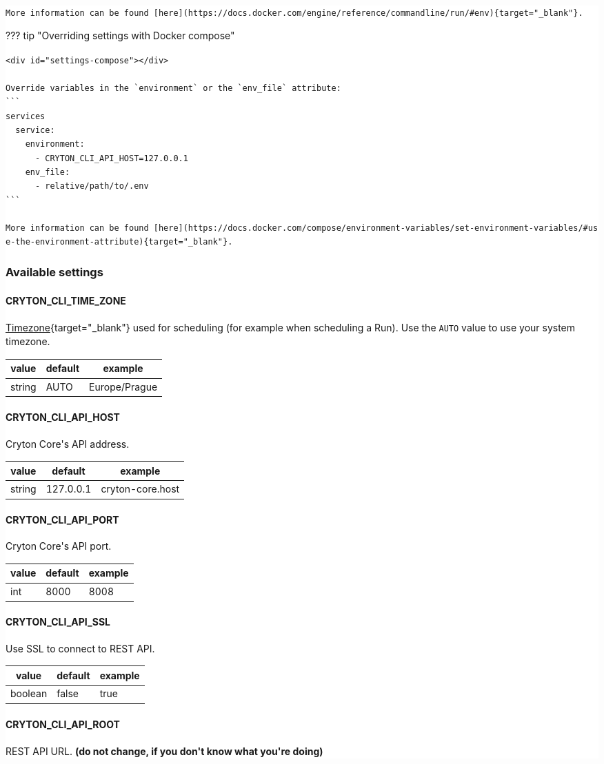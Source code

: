     More information can be found [here](https://docs.docker.com/engine/reference/commandline/run/#env){target="_blank"}.

??? tip "Overriding settings with Docker compose"

    <div id="settings-compose"></div>

    Override variables in the `environment` or the `env_file` attribute:
    ```
    services
      service:
        environment:
          - CRYTON_CLI_API_HOST=127.0.0.1
        env_file:
          - relative/path/to/.env
    ```

    More information can be found [here](https://docs.docker.com/compose/environment-variables/set-environment-variables/#use-the-environment-attribute){target="_blank"}.

### Available settings

#### CRYTON_CLI_TIME_ZONE
[Timezone](https://en.wikipedia.org/wiki/List_of_tz_database_time_zones){target="_blank"} used for scheduling (for example when 
scheduling a Run). Use the `AUTO` value to use your system timezone.

| value  | default | example       |
|--------|---------|---------------|
| string | AUTO    | Europe/Prague |

#### CRYTON_CLI_API_HOST
Cryton Core's API address.

| value  | default   | example          |
|--------|-----------|------------------|
| string | 127.0.0.1 | cryton-core.host |

#### CRYTON_CLI_API_PORT
Cryton Core's API port.

| value | default | example |
|-------|---------|---------|
| int   | 8000    | 8008    |

#### CRYTON_CLI_API_SSL
Use SSL to connect to REST API.

| value    | default | example |
|----------|---------|---------|
| boolean  | false   | true    |

#### CRYTON_CLI_API_ROOT
REST API URL. **(do not change, if you don't know what you're doing)**
